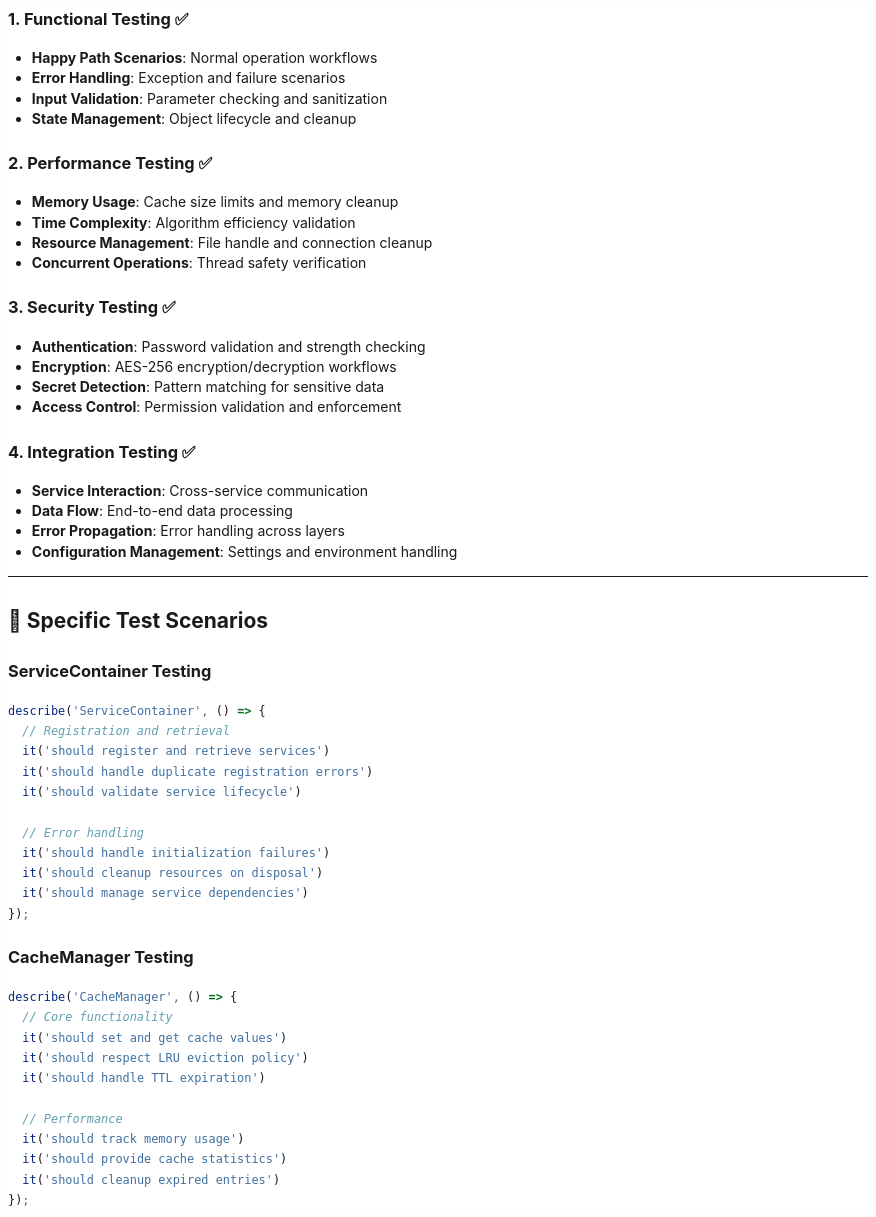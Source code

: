 ### 1. Functional Testing ✅
- **Happy Path Scenarios**: Normal operation workflows
- **Error Handling**: Exception and failure scenarios
- **Input Validation**: Parameter checking and sanitization
- **State Management**: Object lifecycle and cleanup

### 2. Performance Testing ✅
- **Memory Usage**: Cache size limits and memory cleanup
- **Time Complexity**: Algorithm efficiency validation
- **Resource Management**: File handle and connection cleanup
- **Concurrent Operations**: Thread safety verification

### 3. Security Testing ✅
- **Authentication**: Password validation and strength checking
- **Encryption**: AES-256 encryption/decryption workflows
- **Secret Detection**: Pattern matching for sensitive data
- **Access Control**: Permission validation and enforcement

### 4. Integration Testing ✅
- **Service Interaction**: Cross-service communication
- **Data Flow**: End-to-end data processing
- **Error Propagation**: Error handling across layers
- **Configuration Management**: Settings and environment handling

---

## 🎯 Specific Test Scenarios

### ServiceContainer Testing
```typescript
describe('ServiceContainer', () => {
  // Registration and retrieval
  it('should register and retrieve services')
  it('should handle duplicate registration errors')
  it('should validate service lifecycle')
  
  // Error handling
  it('should handle initialization failures')
  it('should cleanup resources on disposal')
  it('should manage service dependencies')
});
```

### CacheManager Testing
```typescript
describe('CacheManager', () => {
  // Core functionality
  it('should set and get cache values')
  it('should respect LRU eviction policy')
  it('should handle TTL expiration')
  
  // Performance
  it('should track memory usage')
  it('should provide cache statistics')
  it('should cleanup expired entries')
});
```
